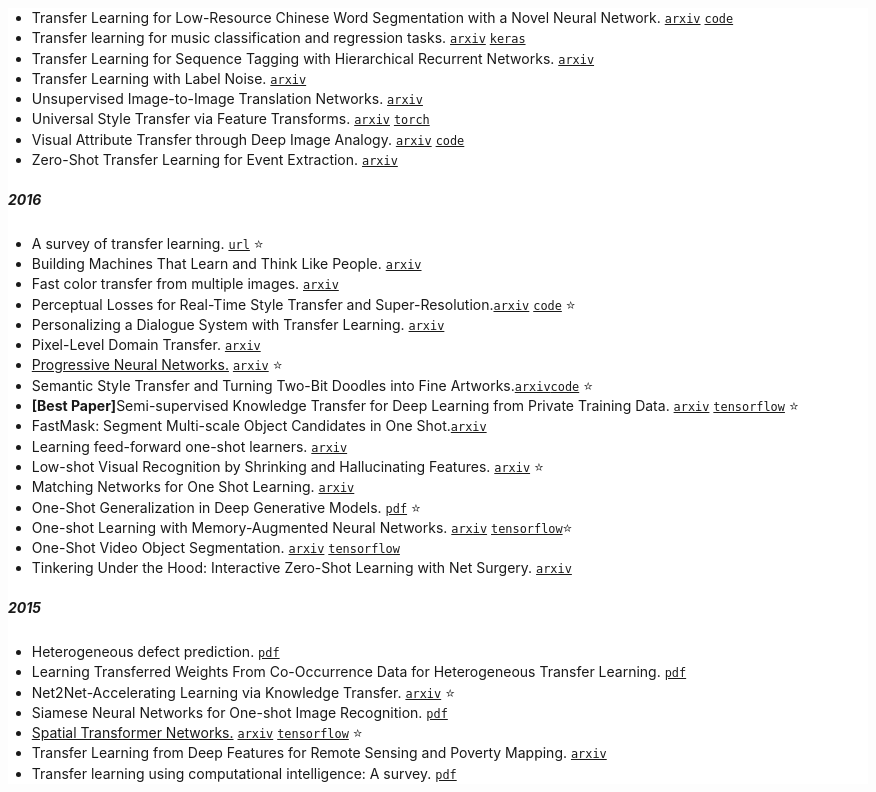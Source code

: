 - Transfer Learning for Low-Resource Chinese Word Segmentation with a Novel Neural Network. [`arxiv`](https://arxiv.org/abs/1702.04488) [`code`](https://github.com/jincy520/Low-Resource-CWS-)
- Transfer learning for music classification and regression tasks. [`arxiv`](https://arxiv.org/abs/1703.09179) [`keras`](https://github.com/keunwoochoi/transfer_learning_music)
- Transfer Learning for Sequence Tagging with Hierarchical Recurrent Networks.  [`arxiv`](https://arxiv.org/abs/1703.06345)
- Transfer Learning with Label Noise. [`arxiv`](https://arxiv.org/abs/1707.09724)
- Unsupervised Image-to-Image Translation Networks. [`arxiv`](https://arxiv.org/abs/1703.00848)
- Universal Style Transfer via Feature Transforms. [`arxiv`](https://arxiv.org/abs/1705.08086) [`torch`](https://github.com/Yijunmaverick/UniversalStyleTransfer)
- Visual Attribute Transfer through Deep Image Analogy. [`arxiv`](https://arxiv.org/abs/1705.01088) [`code`](https://github.com/msracver/Deep-Image-Analogy)
- Zero-Shot Transfer Learning for Event Extraction. [`arxiv`](https://arxiv.org/abs/1707.01066)
  
 
##### 2016

- A survey of transfer learning. [`url`](https://link.springer.com/article/10.1186/s40537-016-0043-6) :star: 
- Building Machines That Learn and Think Like People. [`arxiv`](https://arxiv.org/abs/1604.00289)
- Fast color transfer from multiple images. [`arxiv`](https://arxiv.org/abs/1612.08927)
- Perceptual Losses for Real-Time Style Transfer and Super-Resolution.[`arxiv`](https://arxiv.org/abs/1603.08155) [`code`](https://github.com/jcjohnson/fast-neural-style) :star: 
- Personalizing a Dialogue System with Transfer Learning. [`arxiv`](https://arxiv.org/abs/1610.02891)
- Pixel-Level Domain Transfer. [`arxiv`](https://arxiv.org/abs/1603.07442)
- [Progressive Neural Networks.](http://www.cnblogs.com/wangxiaocvpr/p/6002214.html)  [`arxiv`](https://arxiv.org/abs/1606.04671) :star: 
- Semantic Style Transfer and Turning Two-Bit Doodles into Fine Artworks.[`arxiv`](https://arxiv.org/abs/1603.01768)[`code`](https://github.com/alexjc/neural-doodle) :star: 
- <b>[Best Paper]</b>Semi-supervised Knowledge Transfer for Deep Learning from Private Training Data. [`arxiv`](https://arxiv.org/abs/1610.05755) [`tensorflow`](https://github.com/tensorflow/models/tree/master/differential_privacy/multiple_teachers) :star:
- FastMask: Segment Multi-scale Object Candidates in One Shot.[`arxiv`](https://arxiv.org/abs/1612.08843)
- Learning feed-forward one-shot learners. [`arxiv`](https://arxiv.org/abs/1606.05233)
- Low-shot Visual Recognition by Shrinking and Hallucinating Features. [`arxiv`](https://arxiv.org/abs/1606.02819) :star: 
- Matching Networks for One Shot Learning. [`arxiv`](https://arxiv.org/abs/1606.04080)
- One-Shot Generalization in Deep Generative Models. [`pdf`](https://arxiv.org/pdf/1603.05106.pdf) :star: 
- One-shot Learning with Memory-Augmented Neural Networks. [`arxiv`](https://arxiv.org/abs/1605.06065) [`tensorflow`](https://github.com/hmishra2250/NTM-One-Shot-TF):star: 
- One-Shot Video Object Segmentation. [`arxiv`](https://arxiv.org/abs/1611.05198) [`tensorflow`](https://github.com/scaelles/OSVOS-TensorFlow)
- Tinkering Under the Hood: Interactive Zero-Shot Learning with Net Surgery. [`arxiv`](https://arxiv.org/abs/1612.04901)


##### 2015

- Heterogeneous defect prediction. [`pdf`](http://www.cs.ust.hk/~hunkim/papers/nam-HDP-fse2015.pdf)
- Learning Transferred Weights From Co-Occurrence Data for Heterogeneous Transfer Learning. [`pdf`](http://ieeexplore.ieee.org/document/7243354/)
- Net2Net-Accelerating Learning via Knowledge Transfer. [`arxiv`](https://arxiv.org/abs/1511.05641) :star: 
- Siamese Neural Networks for One-shot Image Recognition. [`pdf`](http://www.cs.cmu.edu/~rsalakhu/papers/oneshot1.pdf)
- [Spatial Transformer Networks.](http://blog.csdn.net/shaoxiaohu1/article/details/51809605) [`arxiv`](https://arxiv.org/abs/1506.02025) [`tensorflow`](https://github.com/tensorflow/models/tree/master/transformer) :star: 
- Transfer Learning from Deep Features for Remote Sensing and Poverty Mapping. [`arxiv`](https://arxiv.org/abs/1510.00098)
- Transfer learning using computational intelligence: A survey. [`pdf`](https://pdfs.semanticscholar.org/21bb/ec954226c5fdf53560cb072188a18051683c.pdf)